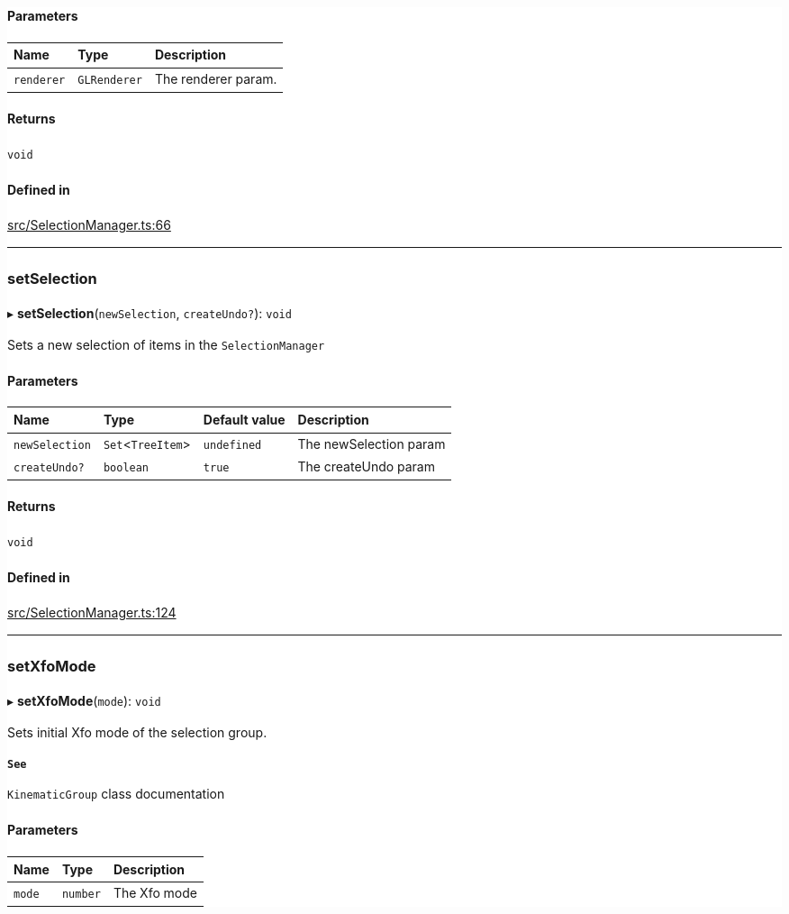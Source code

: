 #### Parameters

| Name | Type | Description |
| :------ | :------ | :------ |
| `renderer` | `GLRenderer` | The renderer param. |

#### Returns

`void`

#### Defined in

[src/SelectionManager.ts:66](https://github.com/ZeaInc/zea-ux/blob/8c31065/src/SelectionManager.ts#L66)

___

### setSelection

▸ **setSelection**(`newSelection`, `createUndo?`): `void`

Sets a new selection of items in the `SelectionManager`

#### Parameters

| Name | Type | Default value | Description |
| :------ | :------ | :------ | :------ |
| `newSelection` | `Set`<`TreeItem`\> | `undefined` | The newSelection param |
| `createUndo?` | `boolean` | `true` | The createUndo param |

#### Returns

`void`

#### Defined in

[src/SelectionManager.ts:124](https://github.com/ZeaInc/zea-ux/blob/8c31065/src/SelectionManager.ts#L124)

___

### setXfoMode

▸ **setXfoMode**(`mode`): `void`

Sets initial Xfo mode of the selection group.

**`See`**

`KinematicGroup` class documentation

#### Parameters

| Name | Type | Description |
| :------ | :------ | :------ |
| `mode` | `number` | The Xfo mode |
